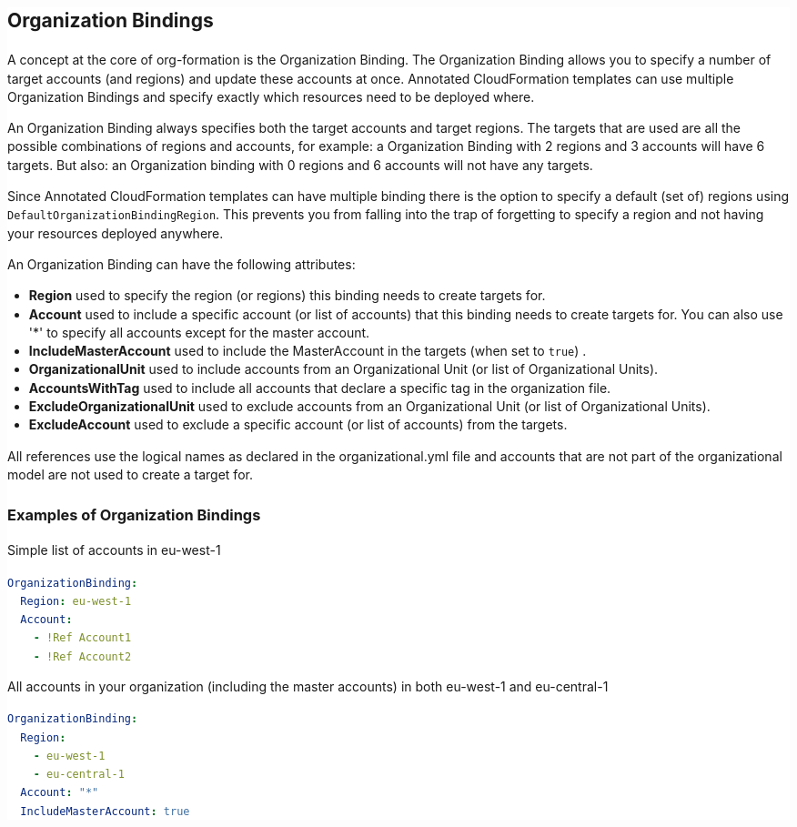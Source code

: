 ## Organization Bindings

A concept at the core of org-formation is the Organization Binding. The Organization Binding allows you to specify a number of target accounts (and regions) and update these accounts at once. Annotated CloudFormation templates can use multiple Organization Bindings and specify exactly which resources need to be deployed where.

An Organization Binding always specifies both the target accounts and target regions. The targets that are used are all the possible combinations of regions and accounts, for example: a Organization Binding with 2 regions and 3 accounts will have 6 targets. But also: an Organization binding with 0 regions and 6 accounts will not have any targets.

Since Annotated CloudFormation templates can have multiple binding there is the option to specify a default (set of) regions using `DefaultOrganizationBindingRegion`. This prevents you from falling into the trap of forgetting to specify a region and not having your resources deployed anywhere.

An Organization Binding can have the following attributes:

- **Region** used to specify the region (or regions) this binding needs to create targets for.
- **Account** used to include a specific account (or list of accounts) that this binding needs to create targets for. You can also use '\*' to specify all accounts except for the master account.
- **IncludeMasterAccount** used to include the MasterAccount in the targets (when set to `true`) .
- **OrganizationalUnit** used to include accounts from an Organizational Unit (or list of Organizational Units).
- **AccountsWithTag** used to include all accounts that declare a specific tag in the organization file.
- **ExcludeOrganizationalUnit** used to exclude accounts from an Organizational Unit (or list of Organizational Units).
- **ExcludeAccount** used to exclude a specific account (or list of accounts) from the targets.

All references use the logical names as declared in the organizational.yml file and accounts that are not part of the organizational model are not used to create a target for.

### Examples of Organization Bindings

Simple list of accounts in eu-west-1

```yaml
OrganizationBinding:
  Region: eu-west-1
  Account:
    - !Ref Account1
    - !Ref Account2
```

All accounts in your organization (including the master accounts) in both eu-west-1 and eu-central-1

```yaml
OrganizationBinding:
  Region:
    - eu-west-1
    - eu-central-1
  Account: "*"
  IncludeMasterAccount: true
```

